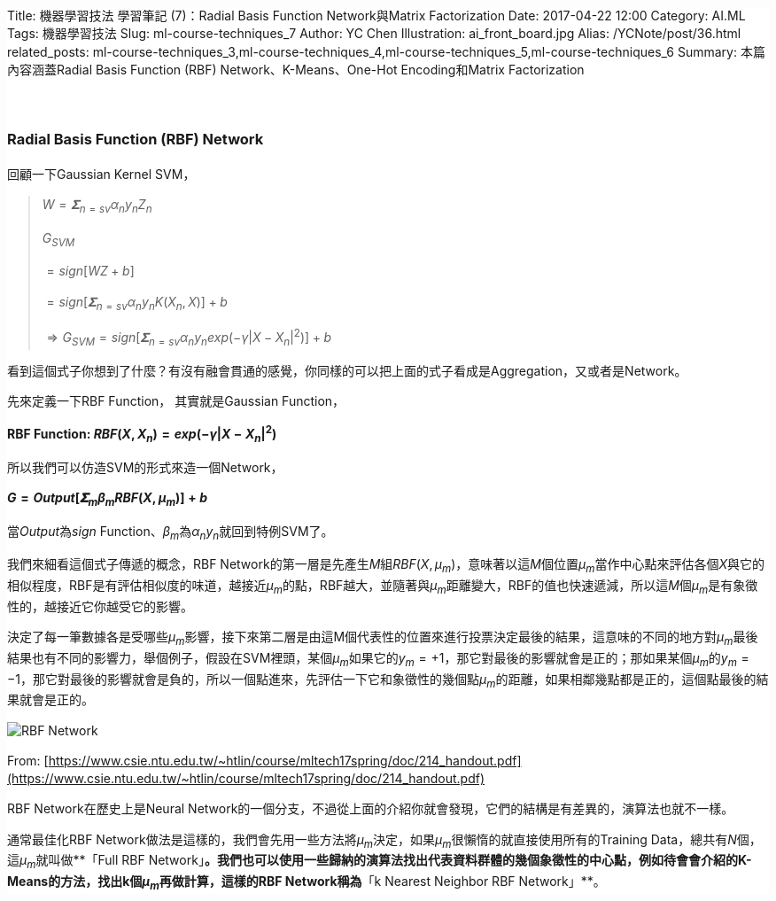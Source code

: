 Title: 機器學習技法 學習筆記 (7)：Radial Basis Function Network與Matrix Factorization
Date: 2017-04-22 12:00
Category: AI.ML
Tags: 機器學習技法
Slug: ml-course-techniques_7
Author: YC Chen
Illustration: ai_front_board.jpg
Alias: /YCNote/post/36.html
related_posts: ml-course-techniques_3,ml-course-techniques_4,ml-course-techniques_5,ml-course-techniques_6
Summary: 本篇內容涵蓋Radial Basis Function (RBF) Network、K-Means、One-Hot Encoding和Matrix Factorization

<br/>

### Radial Basis Function (RBF) Network

回顧一下Gaussian Kernel SVM，



> $W = 𝚺_{n=sv}  α_n y_n Z_n$
>
> $G_{SVM}$   <br/>
>
> $= sign[WZ+b]$ <br/>
>
> $= sign{[𝚺_{n=sv} α_n y_n K(X_n,X)]+b}$ <br/>
>
> $⇒ G_{SVM} = sign{[𝚺_{n=sv} α_n y_n exp(-γ |X-X_n|^2)]+b}$ <br/>

看到這個式子你想到了什麼？有沒有融會貫通的感覺，你同樣的可以把上面的式子看成是Aggregation，又或者是Network。

先來定義一下RBF Function， 其實就是Gaussian Function，

**RBF Function: $RBF(X,X_n)=exp(-γ|X-X_n|^2)$**

所以我們可以仿造SVM的形式來造一個Network，

**$G=Output{[𝚺_m β_m RBF(X,μ_m)]+b}$**

當$Output$為$sign$ Function、$β_m$為$α_n y_n$就回到特例SVM了。

我們來細看這個式子傳遞的概念，RBF Network的第一層是先產生$M$組$RBF(X,μ_m)$，意味著以這$M$個位置$μ_m$當作中心點來評估各個$X$與它的相似程度，RBF是有評估相似度的味道，越接近$μ_m$的點，RBF越大，並隨著與$μ_m$距離變大，RBF的值也快速遞減，所以這$M$個$μ_m$是有象徵性的，越接近它你越受它的影響。

決定了每一筆數據各是受哪些$μ_m$影響，接下來第二層是由這M個代表性的位置來進行投票決定最後的結果，這意味的不同的地方對$μ_m$最後結果也有不同的影響力，舉個例子，假設在SVM裡頭，某個$μ_m$如果它的$y_m =+1$，那它對最後的影響就會是正的；那如果某個$μ_m$的$y_m=-1$，那它對最後的影響就會是負的，所以一個點進來，先評估一下它和象徵性的幾個點$μ_m$的距離，如果相鄰幾點都是正的，這個點最後的結果就會是正的。

![RBF Network](https://www.ycc.idv.tw/media/MachineLearningTechniques/MachineLearningTechniques.000_05.png)

From: [https://www.csie.ntu.edu.tw/~htlin/course/mltech17spring/doc/214_handout.pdf](https://www.csie.ntu.edu.tw/~htlin/course/mltech17spring/doc/214_handout.pdf)

RBF Network在歷史上是Neural Network的一個分支，不過從上面的介紹你就會發現，它們的結構是有差異的，演算法也就不一樣。

通常最佳化RBF Network做法是這樣的，我們會先用一些方法將$μ_m$決定，如果$μ_m$很懶惰的就直接使用所有的Training Data，總共有$N$個，這$μ_m$就叫做**「Full RBF Network」**。**我們也可以使用一些歸納的演算法找出代表資料群體的幾個象徵性的中心點，例如待會會介紹的K-Means的方法**，找出k個$μ_m$再做計算，這樣的RBF Network稱為**「k Nearest Neighbor RBF Network」**。
